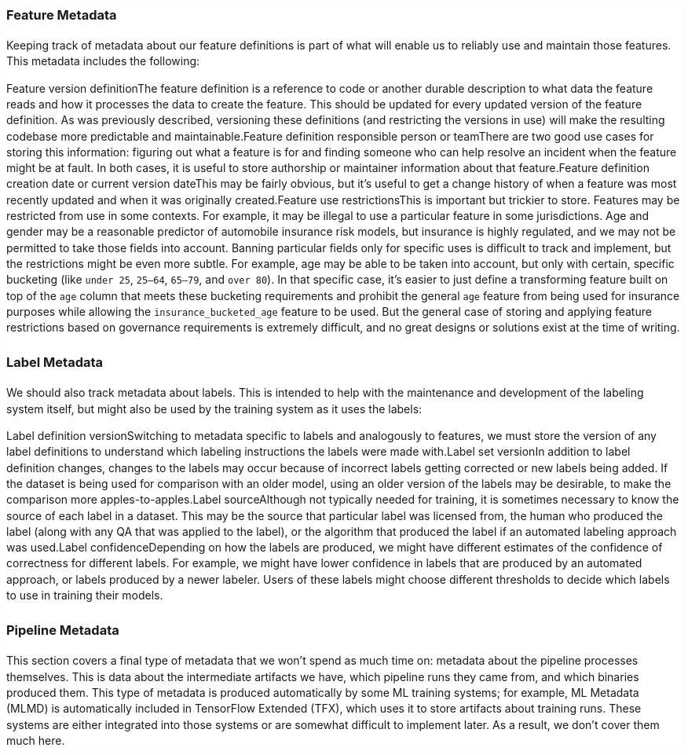 ### Feature Metadata

Keeping track of metadata about our feature definitions is part of what will enable us to reliably use and maintain those features. This metadata includes the following:

Feature version definitionThe feature definition is a reference to code or another durable description to what data the feature reads and how it processes the data to create the feature. This should be updated for every updated version of the feature definition. As was previously described, versioning these definitions (and restricting the versions in use) will make the resulting codebase more predictable and maintainable.Feature definition responsible person or teamThere are two good use cases for storing this information: figuring out what a feature is for and finding someone who can help resolve an incident when the feature might be at fault. In both cases, it is useful to store authorship or maintainer information about that feature.Feature definition creation date or current version dateThis may be fairly obvious, but it’s useful to get a change history of when a feature was most recently updated and when it was originally created.Feature use restrictionsThis is important but trickier to store. Features may be restricted from use in some contexts. For example, it may be illegal to use a particular feature in some jurisdictions. Age and gender may be a reasonable predictor of automobile insurance risk models, but insurance is highly regulated, and we may not be permitted to take those fields into account. Banning particular fields only for specific uses is difficult to track and implement, but the restrictions might be even more subtle. For example, age may be able to be taken into account, but only with certain, specific bucketing (like `under 25`, `25–64`, `65–79`, and `over 80`). In that specific case, it’s easier to just define a transforming feature built on top of the `age` column that meets these bucketing requirements and prohibit the general `age` feature from being used for insurance purposes while allowing the `insurance_bucketed_age` feature to be used. But the general case of storing and applying feature restrictions based on governance requirements is extremely difficult, and no great designs or solutions exist at the time of writing.

### Label Metadata

We should also track metadata about labels. This is intended to help with the maintenance and development of the labeling system itself, but might also be used by the training system as it uses the labels:

Label definition versionSwitching to metadata specific to labels and analogously to features, we must store the version of any label definitions to understand which labeling instructions the labels were made with.Label set versionIn addition to label definition changes, changes to the labels may occur because of incorrect labels getting corrected or new labels being added. If the dataset is being used for comparison with an older model, using an older version of the labels may be desirable, to make the comparison more apples-to-apples.Label sourceAlthough not typically needed for training, it is sometimes necessary to know the source of each label in a dataset. This may be the source that particular label was licensed from, the human who produced the label (along with any QA that was applied to the label), or the algorithm that produced the label if an automated labeling approach was used.Label confidenceDepending on how the labels are produced, we might have different estimates of the confidence of correctness for different labels. For example, we might have lower confidence in labels that are produced by an automated approach, or labels produced by a newer labeler. Users of these labels might choose different thresholds to decide which labels to use in training their models.

### Pipeline Metadata

This section covers a final type of metadata that we won’t spend as much time on: metadata about the pipeline processes themselves. This is data about the intermediate artifacts we have, which pipeline runs they came from, and which binaries produced them. This type of metadata is produced automatically by some ML training systems; for example, ML Metadata (MLMD) is automatically included in TensorFlow Extended (TFX), which uses it to store artifacts about training runs. These systems are either integrated into those systems or are somewhat difficult to implement later. As a result, we don’t cover them much here.
